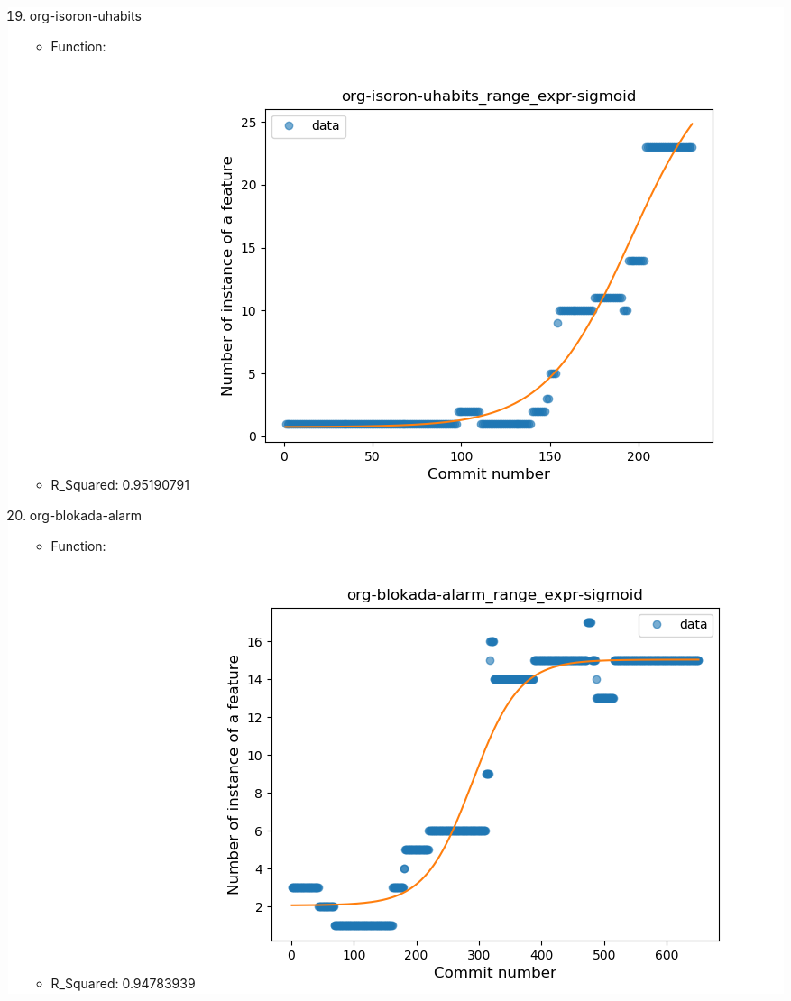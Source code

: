 19. org-isoron-uhabits

	*  Function: ![equation](http://latex.codecogs.com/svg.latex?%5Cfrac%7B29.782509%7D%7B1%20&plus;%20%5Cepsilon%5E%28-0.041496%28x%20-195.238397%29%29%7D%20&plus;%200.741743)
	* R_Squared: 0.95190791
 ![org-isoron-uhabitsrange_expr](../plots/org-isoron-uhabits_range_expr_T7.png)

20. org-blokada-alarm

	*  Function: ![equation](http://latex.codecogs.com/svg.latex?%5Cfrac%7B-12.976953%7D%7B1%20&plus;%20%5Cepsilon%5E%28--0.02653%28x%20-289.261334%29%29%7D%20&plus;%2015.046759)
	* R_Squared: 0.94783939
 ![org-blokada-alarmrange_expr](../plots/org-blokada-alarm_range_expr_T7.png)

